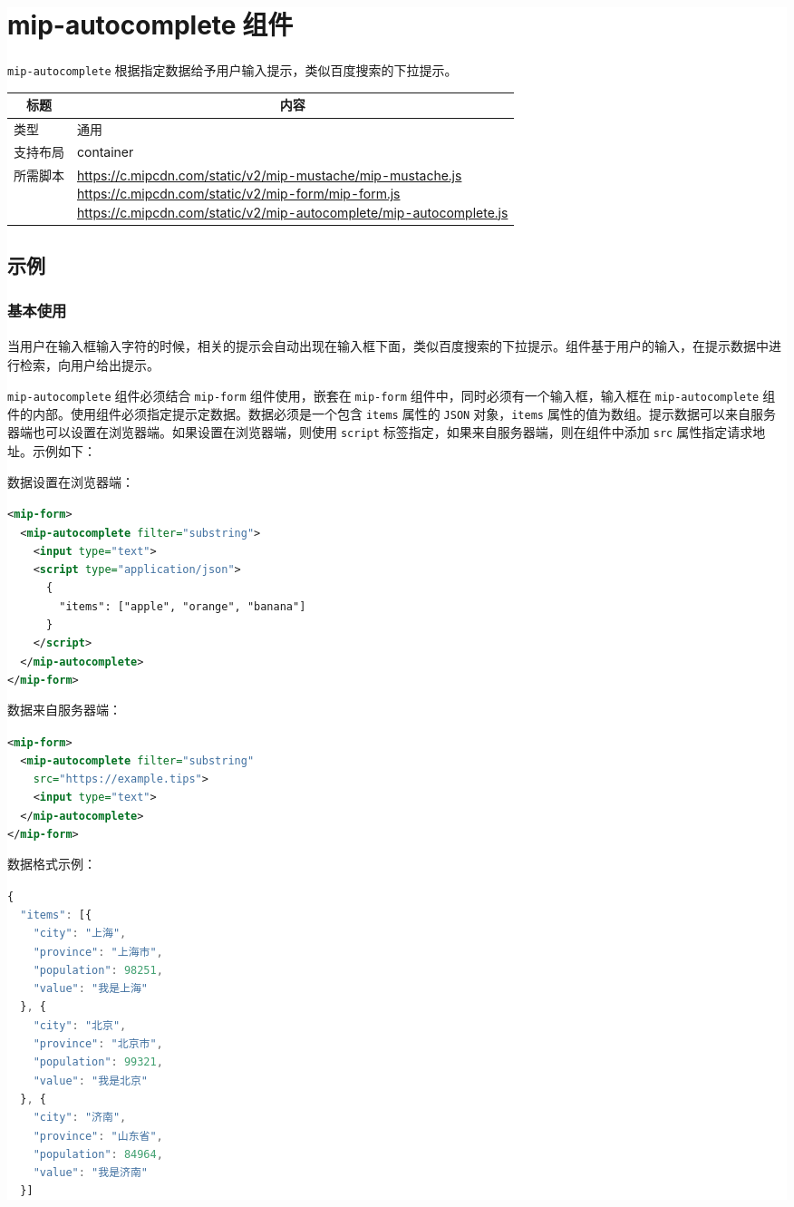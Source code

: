 # mip-autocomplete 组件

`mip-autocomplete` 根据指定数据给予用户输入提示，类似百度搜索的下拉提示。

标题|内容
----|----
类型|通用
支持布局|container
所需脚本| https://c.mipcdn.com/static/v2/mip-mustache/mip-mustache.js<br>https://c.mipcdn.com/static/v2/mip-form/mip-form.js<br>https://c.mipcdn.com/static/v2/mip-autocomplete/mip-autocomplete.js

## 示例

### 基本使用

当用户在输入框输入字符的时候，相关的提示会自动出现在输入框下面，类似百度搜索的下拉提示。组件基于用户的输入，在提示数据中进行检索，向用户给出提示。

`mip-autocomplete` 组件必须结合 `mip-form` 组件使用，嵌套在 `mip-form` 组件中，同时必须有一个输入框，输入框在 `mip-autocomplete` 组件的内部。使用组件必须指定提示定数据。数据必须是一个包含 `items` 属性的 `JSON` 对象，`items` 属性的值为数组。提示数据可以来自服务器端也可以设置在浏览器端。如果设置在浏览器端，则使用 `script` 标签指定，如果来自服务器端，则在组件中添加 `src` 属性指定请求地址。示例如下：

数据设置在浏览器端：

```xml
<mip-form>
  <mip-autocomplete filter="substring">
    <input type="text">
    <script type="application/json">
      {
        "items": ["apple", "orange", "banana"]
      }
    </script>
  </mip-autocomplete>
</mip-form>
```

数据来自服务器端：

```xml
<mip-form>
  <mip-autocomplete filter="substring"
    src="https://example.tips">
    <input type="text">
  </mip-autocomplete>
</mip-form>
```

数据格式示例：

```js
{
  "items": [{
    "city": "上海",
    "province": "上海市",
    "population": 98251,
    "value": "我是上海"
  }, {
    "city": "北京",
    "province": "北京市",
    "population": 99321,
    "value": "我是北京"
  }, {
    "city": "济南",
    "province": "山东省",
    "population": 84964,
    "value": "我是济南"
  }]
```